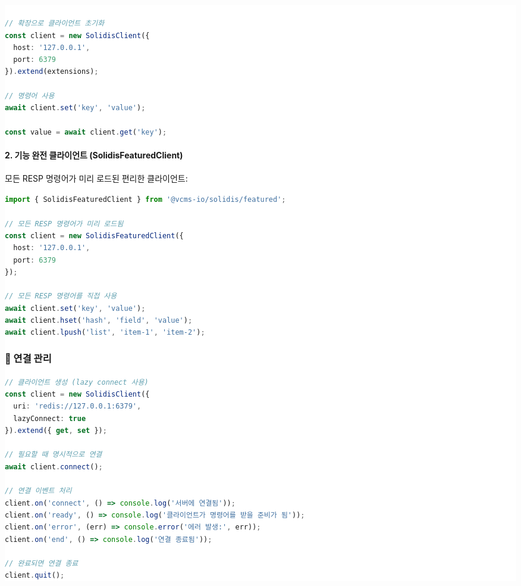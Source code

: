 ```typescript

// 확장으로 클라이언트 초기화
const client = new SolidisClient({
  host: '127.0.0.1',
  port: 6379
}).extend(extensions);

// 명령어 사용
await client.set('key', 'value');

const value = await client.get('key');
```

#### 2. 기능 완전 클라이언트 (SolidisFeaturedClient)

모든 RESP 명령어가 미리 로드된 편리한 클라이언트:

```typescript
import { SolidisFeaturedClient } from '@vcms-io/solidis/featured';

// 모든 RESP 명령어가 미리 로드됨
const client = new SolidisFeaturedClient({
  host: '127.0.0.1',
  port: 6379
});

// 모든 RESP 명령어를 직접 사용
await client.set('key', 'value');
await client.hset('hash', 'field', 'value');
await client.lpush('list', 'item-1', 'item-2');
```

### 🔌 연결 관리

```typescript
// 클라이언트 생성 (lazy connect 사용)
const client = new SolidisClient({
  uri: 'redis://127.0.0.1:6379',
  lazyConnect: true
}).extend({ get, set });

// 필요할 때 명시적으로 연결
await client.connect();

// 연결 이벤트 처리
client.on('connect', () => console.log('서버에 연결됨'));
client.on('ready', () => console.log('클라이언트가 명령어를 받을 준비가 됨'));
client.on('error', (err) => console.error('에러 발생:', err));
client.on('end', () => console.log('연결 종료됨'));

// 완료되면 연결 종료
client.quit();
```
